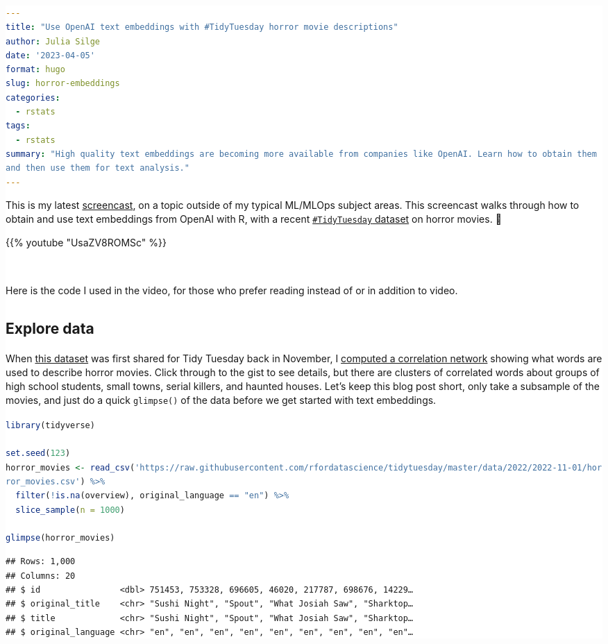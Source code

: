 ```yaml
---
title: "Use OpenAI text embeddings with #TidyTuesday horror movie descriptions"
author: Julia Silge
date: '2023-04-05'
format: hugo
slug: horror-embeddings
categories:
  - rstats
tags:
  - rstats
summary: "High quality text embeddings are becoming more available from companies like OpenAI. Learn how to obtain them and then use them for text analysis."
---
```


This is my latest [screencast](https://www.youtube.com/juliasilge), on a topic outside of my typical ML/MLOps subject areas. This screencast walks through how to obtain and use text embeddings from OpenAI with R, with a recent [`#TidyTuesday` dataset](https://github.com/rfordatascience/tidytuesday) on horror movies. ️👻

{{% youtube "UsaZV8ROMSc" %}}

</br>

Here is the code I used in the video, for those who prefer reading instead of or in addition to video.

## Explore data

When [this dataset](https://github.com/rfordatascience/tidytuesday/tree/master/data/2022/2022-11-01) was first shared for Tidy Tuesday back in November, I [computed a correlation network](https://gist.github.com/juliasilge/2708e8b4c9f20a3308afe9101c06ab4d) showing what words are used to describe horror movies. Click through to the gist to see details, but there are clusters of correlated words about groups of high school students, small towns, serial killers, and haunted houses. Let’s keep this blog post short, only take a subsample of the movies, and just do a quick `glimpse()` of the data before we get started with text embeddings.

``` r
library(tidyverse)

set.seed(123)
horror_movies <- read_csv('https://raw.githubusercontent.com/rfordatascience/tidytuesday/master/data/2022/2022-11-01/horror_movies.csv') %>%
  filter(!is.na(overview), original_language == "en") %>%
  slice_sample(n = 1000)

glimpse(horror_movies)
```

    ## Rows: 1,000
    ## Columns: 20
    ## $ id                <dbl> 751453, 753328, 696605, 46020, 217787, 698676, 14229…
    ## $ original_title    <chr> "Sushi Night", "Spout", "What Josiah Saw", "Sharktop…
    ## $ title             <chr> "Sushi Night", "Spout", "What Josiah Saw", "Sharktop…
    ## $ original_language <chr> "en", "en", "en", "en", "en", "en", "en", "en", "en"…